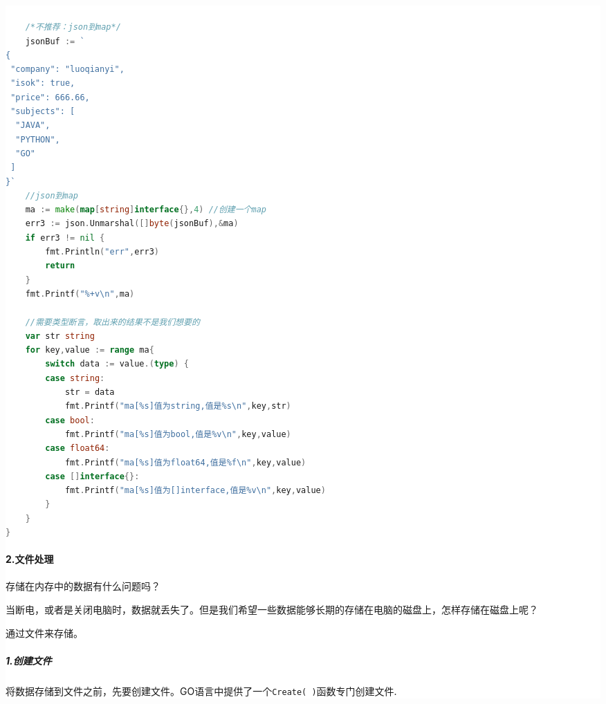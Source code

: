 ```go
    
    /*不推荐：json到map*/
    jsonBuf := `
{
 "company": "luoqianyi",
 "isok": true,
 "price": 666.66,
 "subjects": [
  "JAVA",
  "PYTHON",
  "GO"
 ]
}`
    //json到map
	ma := make(map[string]interface{},4) //创建一个map
	err3 := json.Unmarshal([]byte(jsonBuf),&ma)
	if err3 != nil {
		fmt.Println("err",err3)
		return
	}
	fmt.Printf("%+v\n",ma)

    //需要类型断言，取出来的结果不是我们想要的
	var str string
	for key,value := range ma{
		switch data := value.(type) {
		case string:
			str = data
			fmt.Printf("ma[%s]值为string,值是%s\n",key,str)
		case bool:
			fmt.Printf("ma[%s]值为bool,值是%v\n",key,value)
		case float64:
			fmt.Printf("ma[%s]值为float64,值是%f\n",key,value)
		case []interface{}:
			fmt.Printf("ma[%s]值为[]interface,值是%v\n",key,value)
		}
	}
}
```



#### 2.文件处理

存储在内存中的数据有什么问题吗？

当断电，或者是关闭电脑时，数据就丢失了。但是我们希望一些数据能够长期的存储在电脑的磁盘上，怎样存储在磁盘上呢？

通过文件来存储。

##### 1.创建文件

将数据存储到文件之前，先要创建文件。GO语言中提供了一个`Create( )`函数专门创建文件.
